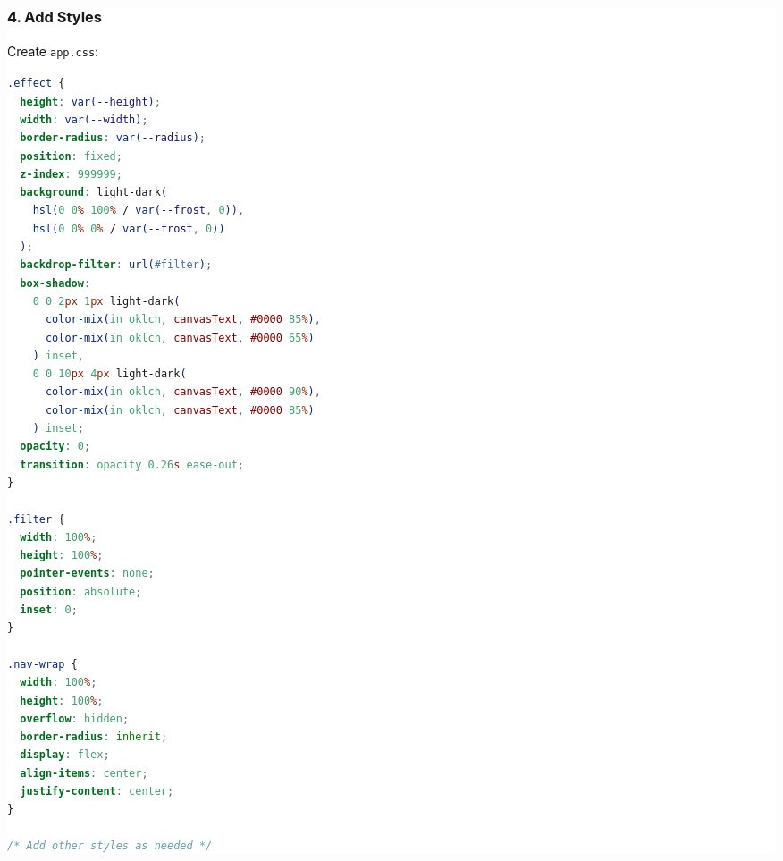 ```tsx
```

### 4. Add Styles

Create `app.css`:

```css
.effect {
  height: var(--height);
  width: var(--width);
  border-radius: var(--radius);
  position: fixed;
  z-index: 999999;
  background: light-dark(
    hsl(0 0% 100% / var(--frost, 0)),
    hsl(0 0% 0% / var(--frost, 0))
  );
  backdrop-filter: url(#filter);
  box-shadow: 
    0 0 2px 1px light-dark(
      color-mix(in oklch, canvasText, #0000 85%),
      color-mix(in oklch, canvasText, #0000 65%)
    ) inset,
    0 0 10px 4px light-dark(
      color-mix(in oklch, canvasText, #0000 90%),
      color-mix(in oklch, canvasText, #0000 85%)
    ) inset;
  opacity: 0;
  transition: opacity 0.26s ease-out;
}

.filter {
  width: 100%;
  height: 100%;
  pointer-events: none;
  position: absolute;
  inset: 0;
}

.nav-wrap {
  width: 100%;
  height: 100%;
  overflow: hidden;
  border-radius: inherit;
  display: flex;
  align-items: center;
  justify-content: center;
}

/* Add other styles as needed */
```
